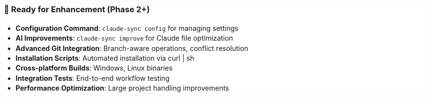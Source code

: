 ### 🚧 Ready for Enhancement (Phase 2+)
- **Configuration Command**: `claude-sync config` for managing settings
- **AI Improvements**: `claude-sync improve` for Claude file optimization
- **Advanced Git Integration**: Branch-aware operations, conflict resolution
- **Installation Scripts**: Automated installation via curl | sh
- **Cross-platform Builds**: Windows, Linux binaries
- **Integration Tests**: End-to-end workflow testing
- **Performance Optimization**: Large project handling improvements